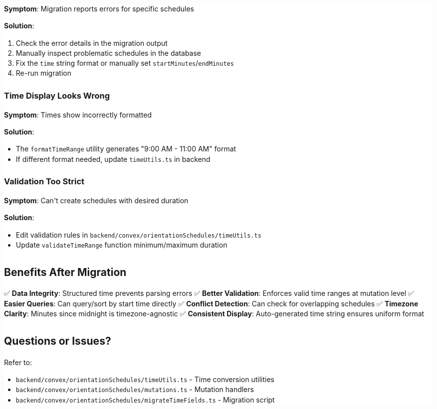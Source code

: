 **Symptom**: Migration reports errors for specific schedules

**Solution**: 
1. Check the error details in the migration output
2. Manually inspect problematic schedules in the database
3. Fix the `time` string format or manually set `startMinutes`/`endMinutes`
4. Re-run migration

### Time Display Looks Wrong

**Symptom**: Times show incorrectly formatted

**Solution**:
- The `formatTimeRange` utility generates "9:00 AM - 11:00 AM" format
- If different format needed, update `timeUtils.ts` in backend

### Validation Too Strict

**Symptom**: Can't create schedules with desired duration

**Solution**:
- Edit validation rules in `backend/convex/orientationSchedules/timeUtils.ts`
- Update `validateTimeRange` function minimum/maximum duration

## Benefits After Migration

✅ **Data Integrity**: Structured time prevents parsing errors
✅ **Better Validation**: Enforces valid time ranges at mutation level
✅ **Easier Queries**: Can query/sort by start time directly
✅ **Conflict Detection**: Can check for overlapping schedules
✅ **Timezone Clarity**: Minutes since midnight is timezone-agnostic
✅ **Consistent Display**: Auto-generated time string ensures uniform format

## Questions or Issues?

Refer to:
- `backend/convex/orientationSchedules/timeUtils.ts` - Time conversion utilities
- `backend/convex/orientationSchedules/mutations.ts` - Mutation handlers
- `backend/convex/orientationSchedules/migrateTimeFields.ts` - Migration script
